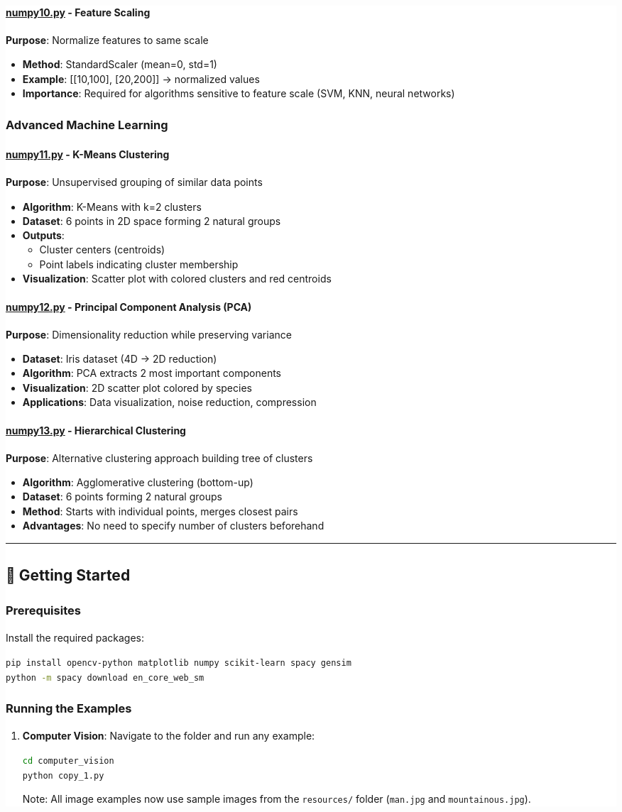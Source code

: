 #### [numpy10.py](./numpy_library/numpy10.py) - Feature Scaling
**Purpose**: Normalize features to same scale
- **Method**: StandardScaler (mean=0, std=1)
- **Example**: [[10,100], [20,200]] → normalized values
- **Importance**: Required for algorithms sensitive to feature scale (SVM, KNN, neural networks)

### Advanced Machine Learning

#### [numpy11.py](./numpy_library/numpy11.py) - K-Means Clustering
**Purpose**: Unsupervised grouping of similar data points
- **Algorithm**: K-Means with k=2 clusters
- **Dataset**: 6 points in 2D space forming 2 natural groups
- **Outputs**: 
  - Cluster centers (centroids)
  - Point labels indicating cluster membership
- **Visualization**: Scatter plot with colored clusters and red centroids

#### [numpy12.py](./numpy_library/numpy12.py) - Principal Component Analysis (PCA)
**Purpose**: Dimensionality reduction while preserving variance
- **Dataset**: Iris dataset (4D → 2D reduction)
- **Algorithm**: PCA extracts 2 most important components
- **Visualization**: 2D scatter plot colored by species
- **Applications**: Data visualization, noise reduction, compression

#### [numpy13.py](./numpy_library/numpy13.py) - Hierarchical Clustering
**Purpose**: Alternative clustering approach building tree of clusters
- **Algorithm**: Agglomerative clustering (bottom-up)
- **Dataset**: 6 points forming 2 natural groups
- **Method**: Starts with individual points, merges closest pairs
- **Advantages**: No need to specify number of clusters beforehand

---

## 🚀 Getting Started

### Prerequisites

Install the required packages:

```bash
pip install opencv-python matplotlib numpy scikit-learn spacy gensim
python -m spacy download en_core_web_sm
```

### Running the Examples

1. **Computer Vision**: Navigate to the folder and run any example:
   ```bash
   cd computer_vision
   python copy_1.py
   ```
   Note: All image examples now use sample images from the `resources/` folder (`man.jpg` and `mountainous.jpg`).
